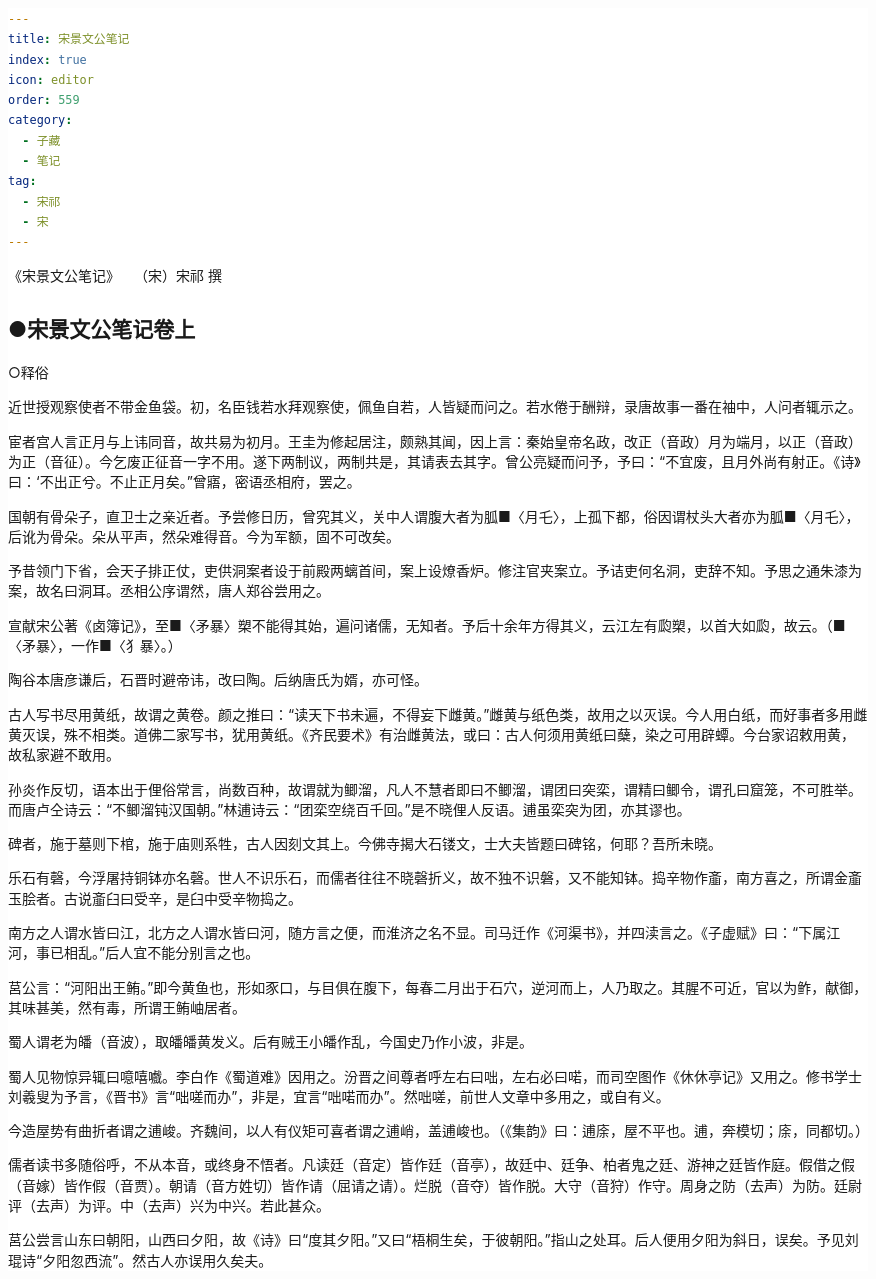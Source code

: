 ```yaml
---
title: 宋景文公笔记
index: true
icon: editor
order: 559
category:
  - 子藏
  - 笔记
tag:
  - 宋祁
  - 宋
---
```


《宋景文公笔记》　　（宋）宋祁 撰  

## ●宋景文公笔记卷上  

○释俗  

近世授观察使者不带金鱼袋。初，名臣钱若水拜观察使，佩鱼自若，人皆疑而问之。若水倦于酬辩，录唐故事一番在袖中，人问者辄示之。  

宦者宫人言正月与上讳同音，故共易为初月。王圭为修起居注，颇熟其闻，因上言：秦始皇帝名政，改正（音政）月为端月，以正（音政）为正（音征）。今乞废正征音一字不用。遂下两制议，两制共是，其请表去其字。曾公亮疑而问予，予曰：“不宜废，且月外尚有射正。《诗》曰：‘不出正兮。不止正月矣。”曾寤，密语丞相府，罢之。  

国朝有骨朵子，直卫士之亲近者。予尝修日历，曾究其义，关中人谓腹大者为胍■〈月乇〉，上孤下都，俗因谓杖头大者亦为胍■〈月乇〉，后讹为骨朵。朵从平声，然朵难得音。今为军额，固不可改矣。  

予昔领门下省，会天子排正仗，吏供洞案者设于前殿两螭首间，案上设燎香炉。修注官夹案立。予诘吏何名洞，吏辞不知。予思之通朱漆为案，故名曰洞耳。丞相公序谓然，唐人郑谷尝用之。  

宣献宋公著《卤簿记》，至■〈矛暴〉槊不能得其始，遍问诸儒，无知者。予后十余年方得其义，云江左有瓝槊，以首大如瓝，故云。（■〈矛暴〉，一作■〈犭暴〉。）  

陶谷本唐彦谦后，石晋时避帝讳，改曰陶。后纳唐氏为婿，亦可怪。  

古人写书尽用黄纸，故谓之黄卷。颜之推曰：“读天下书未遍，不得妄下雌黄。”雌黄与纸色类，故用之以灭误。今人用白纸，而好事者多用雌黄灭误，殊不相类。道佛二家写书，犹用黄纸。《齐民要术》有治雌黄法，或曰：古人何须用黄纸曰蘖，染之可用辟蟫。今台家诏敕用黄，故私家避不敢用。  

孙炎作反切，语本出于俚俗常言，尚数百种，故谓就为鲫溜，凡人不慧者即曰不鲫溜，谓团曰突栾，谓精曰鲫令，谓孔曰窟笼，不可胜举。而唐卢仝诗云：“不鲫溜钝汉国朝。”林逋诗云：“团栾空绕百千回。”是不晓俚人反语。逋虽栾突为团，亦其谬也。  

碑者，施于墓则下棺，施于庙则系牲，古人因刻文其上。今佛寺揭大石镂文，士大夫皆题曰碑铭，何耶？吾所未晓。  

乐石有磬，今浮屠持铜钵亦名磬。世人不识乐石，而儒者往往不晓磬折义，故不独不识磐，又不能知钵。捣辛物作齑，南方喜之，所谓金齑玉脍者。古说齑臼曰受辛，是臼中受辛物捣之。  

南方之人谓水皆曰江，北方之人谓水皆曰河，随方言之便，而淮济之名不显。司马迁作《河渠书》，并四渎言之。《子虚赋》曰：“下属江河，事已相乱。”后人宜不能分别言之也。  

莒公言：“河阳出王鲔。”即今黄鱼也，形如豕口，与目俱在腹下，每春二月出于石穴，逆河而上，人乃取之。其腥不可近，官以为鲊，献御，其味甚美，然有毒，所谓王鲔岫居者。  

蜀人谓老为皤（音波），取皤皤黄发义。后有贼王小皤作乱，今国史乃作小波，非是。  

蜀人见物惊异辄曰噫嘻嚱。李白作《蜀道难》因用之。汾晋之间尊者呼左右曰咄，左右必曰喏，而司空图作《休休亭记》又用之。修书学士刘羲叟为予言，《晋书》言“咄嗟而办”，非是，宜言“咄喏而办”。然咄嗟，前世人文章中多用之，或自有义。  

今造屋势有曲折者谓之逋峻。齐魏间，以人有仪矩可喜者谓之逋峭，盖逋峻也。（《集韵》曰：逋庩，屋不平也。逋，奔模切；庩，同都切。）  

儒者读书多随俗呼，不从本音，或终身不悟者。凡读廷（音定）皆作廷（音亭），故廷中、廷争、柏者鬼之廷、游神之廷皆作庭。假借之假（音嫁）皆作假（音贾）。朝请（音方姓切）皆作请（屈请之请）。烂脱（音夺）皆作脱。大守（音狩）作守。周身之防（去声）为防。廷尉评（去声）为评。中（去声）兴为中兴。若此甚众。  

莒公尝言山东曰朝阳，山西曰夕阳，故《诗》曰“度其夕阳。”又曰“梧桐生矣，于彼朝阳。”指山之处耳。后人便用夕阳为斜日，误矣。予见刘琨诗“夕阳忽西流”。然古人亦误用久矣夫。  
